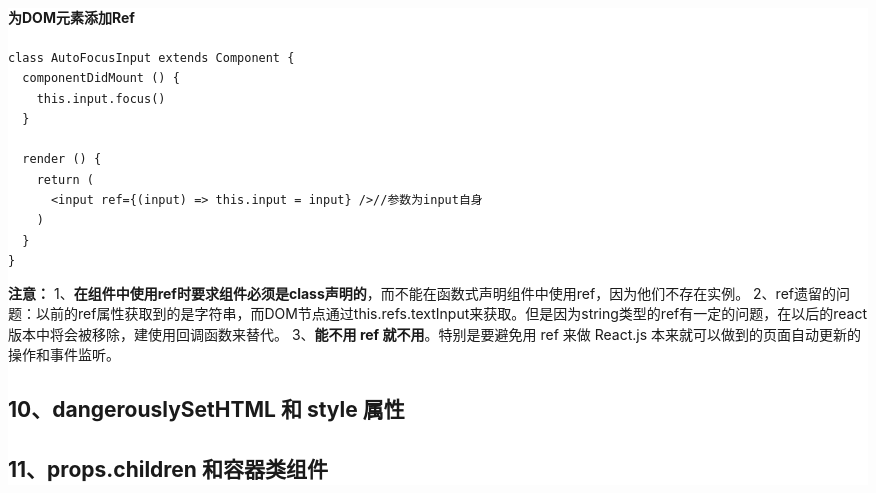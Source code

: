 #### 为DOM元素添加Ref

````
class AutoFocusInput extends Component {
  componentDidMount () {
    this.input.focus()
  }

  render () {
    return (
      <input ref={(input) => this.input = input} />//参数为input自身
    )
  }
}
````

**注意：** 
1、**在组件中使用ref时要求组件必须是class声明的**，而不能在函数式声明组件中使用ref，因为他们不存在实例。 
2、ref遗留的问题：以前的ref属性获取到的是字符串，而DOM节点通过this.refs.textInput来获取。但是因为string类型的ref有一定的问题，在以后的react版本中将会被移除，建使用回调函数来替代。 
3、**能不用 ref 就不用**。特别是要避免用 ref 来做 React.js 本来就可以做到的页面自动更新的操作和事件监听。



## 10、dangerouslySetHTML 和 style 属性





## 11、props.children 和容器类组件











